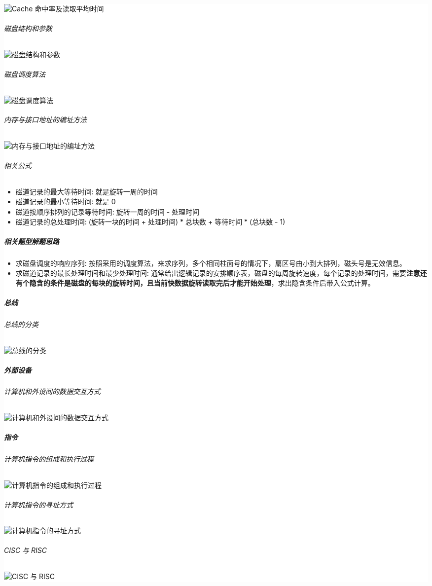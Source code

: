 ![Cache 命中率及读取平均时间](https://jsd.cdn.zzko.cn/gh/Humble-Xiang/picx-images@master/Development/image.29nk73n2unb4.webp "Cache 命中率及读取平均时间")

###### 磁盘结构和参数

![磁盘结构和参数](https://jsd.cdn.zzko.cn/gh/Humble-Xiang/picx-images@master/Development/image.1oeoxoad1p4w.webp "磁盘结构和参数")

###### 磁盘调度算法

![磁盘调度算法](https://jsd.cdn.zzko.cn/gh/Humble-Xiang/picx-images@master/Development/image.15ryesazcin4.webp "磁盘调度算法")

###### 内存与接口地址的编址方法

![内存与接口地址的编址方法](https://jsd.cdn.zzko.cn/gh/Humble-Xiang/picx-images@master/Development/image.b1pnqtuf1ug.webp "内存与接口地址的编址方法")

###### 相关公式

- 磁道记录的最大等待时间: 就是旋转一周的时间
- 磁道记录的最小等待时间: 就是 0
- 磁道按顺序排列的记录等待时间: 旋转一周的时间 - 处理时间
- 磁道记录的总处理时间: (旋转一块的时间 + 处理时间) \* 总块数 + 等待时间 * (总块数 - 1)

##### 相关题型解题思路

- 求磁盘调度的响应序列: 按照采用的调度算法，来求序列，多个相同柱面号的情况下，扇区号由小到大排列，磁头号是无效信息。
- 求磁道记录的最长处理时间和最少处理时间: 通常给出逻辑记录的安排顺序表，磁盘的每周旋转速度，每个记录的处理时间，需要**注意还有个隐含的条件是磁盘的每块的旋转时间，且当前快数据旋转读取完后才能开始处理**，求出隐含条件后带入公式计算。

##### 总线

###### 总线的分类

![总线的分类](https://jsd.cdn.zzko.cn/gh/Humble-Xiang/picx-images@master/Development/image.5kdhmitxwic0.webp "总线的分类")

##### 外部设备

###### 计算机和外设间的数据交互方式

![计算机和外设间的数据交互方式](https://jsd.cdn.zzko.cn/gh/Humble-Xiang/picx-images@master/Development/image.5zlfwjwdgg40.webp "计算机和外设间的数据交互方式")

##### 指令

###### 计算机指令的组成和执行过程

![计算机指令的组成和执行过程](https://jsd.cdn.zzko.cn/gh/Humble-Xiang/picx-images@master/Development/image.6qdek30lpc80.webp "计算机指令的组成和执行过程")

###### 计算机指令的寻址方式

![计算机指令的寻址方式](https://jsd.cdn.zzko.cn/gh/Humble-Xiang/picx-images@master/Development/image.ou2ih4m6j5s.webp "计算机指令的寻址方式")

###### CISC 与 RISC

![CISC 与 RISC](https://jsd.cdn.zzko.cn/gh/Humble-Xiang/picx-images@master/Development/image.733cz61t52g0.webp "CISC 与 RISC")
